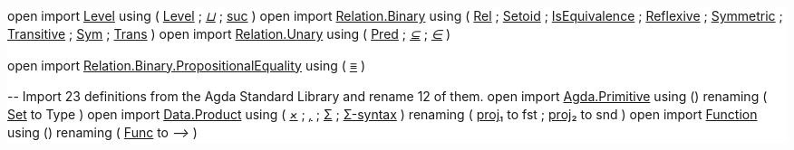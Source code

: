 <a id="5836" class="Keyword">open</a> <a id="5841" class="Keyword">import</a> <a id="5848" href="Level.html" class="Module">Level</a>                  <a id="5871" class="Keyword">using</a>  <a id="5878" class="Symbol">(</a> <a id="5880" href="Agda.Primitive.html#742" class="Postulate">Level</a> <a id="5886" class="Symbol">;</a>  <a id="5889" href="Agda.Primitive.html#961" class="Primitive Operator">_⊔_</a> <a id="5893" class="Symbol">;</a> <a id="5895" href="Agda.Primitive.html#931" class="Primitive">suc</a> <a id="5899" class="Symbol">)</a>
<a id="5901" class="Keyword">open</a> <a id="5906" class="Keyword">import</a> <a id="5913" href="Relation.Binary.html" class="Module">Relation.Binary</a>        <a id="5936" class="Keyword">using</a>  <a id="5943" class="Symbol">(</a> <a id="5945" href="Relation.Binary.Core.html#896" class="Function">Rel</a> <a id="5949" class="Symbol">;</a> <a id="5951" href="Relation.Binary.Bundles.html#1095" class="Record">Setoid</a> <a id="5958" class="Symbol">;</a> <a id="5960" href="Relation.Binary.Structures.html#1550" class="Record">IsEquivalence</a>
                                          <a id="6016" class="Symbol">;</a> <a id="6018" href="Relation.Binary.Definitions.html#1332" class="Function">Reflexive</a> <a id="6028" class="Symbol">;</a> <a id="6030" href="Relation.Binary.Definitions.html#1491" class="Function">Symmetric</a> <a id="6040" class="Symbol">;</a> <a id="6042" href="Relation.Binary.Definitions.html#2007" class="Function">Transitive</a>
                                          <a id="6095" class="Symbol">;</a> <a id="6097" href="Relation.Binary.Definitions.html#1417" class="Function">Sym</a> <a id="6101" class="Symbol">;</a> <a id="6103" href="Relation.Binary.Definitions.html#1578" class="Function">Trans</a> <a id="6109" class="Symbol">)</a>
<a id="6111" class="Keyword">open</a> <a id="6116" class="Keyword">import</a> <a id="6123" href="Relation.Unary.html" class="Module">Relation.Unary</a>         <a id="6146" class="Keyword">using</a>  <a id="6153" class="Symbol">(</a> <a id="6155" href="Relation.Unary.html#1178" class="Function">Pred</a> <a id="6160" class="Symbol">;</a> <a id="6162" href="Relation.Unary.html#2046" class="Function Operator">_⊆_</a> <a id="6166" class="Symbol">;</a> <a id="6168" href="Relation.Unary.html#1818" class="Function Operator">_∈_</a> <a id="6172" class="Symbol">)</a>

<a id="6175" class="Keyword">open</a> <a id="6180" class="Keyword">import</a> <a id="6187" href="Relation.Binary.PropositionalEquality.html" class="Module">Relation.Binary.PropositionalEquality</a> <a id="6225" class="Keyword">using</a> <a id="6231" class="Symbol">(</a> <a id="6233" href="Agda.Builtin.Equality.html#150" class="Datatype Operator">_≡_</a> <a id="6237" class="Symbol">)</a>

<a id="6240" class="Comment">-- Import 23 definitions from the Agda Standard Library and rename 12 of them.</a>
<a id="6319" class="Keyword">open</a> <a id="6324" class="Keyword">import</a> <a id="6331" href="Agda.Primitive.html" class="Module">Agda.Primitive</a>  <a id="6347" class="Keyword">using</a> <a id="6353" class="Symbol">()</a> <a id="6356" class="Keyword">renaming</a> <a id="6365" class="Symbol">(</a> <a id="6367" href="Agda.Primitive.html#388" class="Primitive">Set</a> <a id="6371" class="Symbol">to</a> <a id="6374" class="Primitive">Type</a> <a id="6379" class="Symbol">)</a>
<a id="6381" class="Keyword">open</a> <a id="6386" class="Keyword">import</a> <a id="6393" href="Data.Product.html" class="Module">Data.Product</a>    <a id="6409" class="Keyword">using</a> <a id="6415" class="Symbol">(</a> <a id="6417" href="Data.Product.Base.html#1618" class="Function Operator">_×_</a> <a id="6421" class="Symbol">;</a> <a id="6423" href="Agda.Builtin.Sigma.html#235" class="InductiveConstructor Operator">_,_</a> <a id="6427" class="Symbol">;</a> <a id="6429" href="Agda.Builtin.Sigma.html#165" class="Record">Σ</a> <a id="6431" class="Symbol">;</a> <a id="6433" href="Data.Product.Base.html#1244" class="Function">Σ-syntax</a> <a id="6442" class="Symbol">)</a>
                            <a id="6472" class="Keyword">renaming</a> <a id="6481" class="Symbol">(</a> <a id="6483" href="Data.Product.Base.html#636" class="Field">proj₁</a> <a id="6489" class="Symbol">to</a> <a id="6492" class="Field">fst</a> <a id="6496" class="Symbol">;</a> <a id="6498" href="Data.Product.Base.html#650" class="Field">proj₂</a> <a id="6504" class="Symbol">to</a> <a id="6507" class="Field">snd</a> <a id="6511" class="Symbol">)</a>
<a id="6513" class="Keyword">open</a> <a id="6518" class="Keyword">import</a> <a id="6525" href="Function.html" class="Module">Function</a>        <a id="6541" class="Keyword">using</a> <a id="6547" class="Symbol">()</a> <a id="6550" class="Keyword">renaming</a> <a id="6559" class="Symbol">(</a> <a id="6561" href="Function.Bundles.html#2043" class="Record">Func</a> <a id="6566" class="Symbol">to</a> <a id="6569" class="Record">_⟶_</a> <a id="6573" class="Symbol">)</a>
